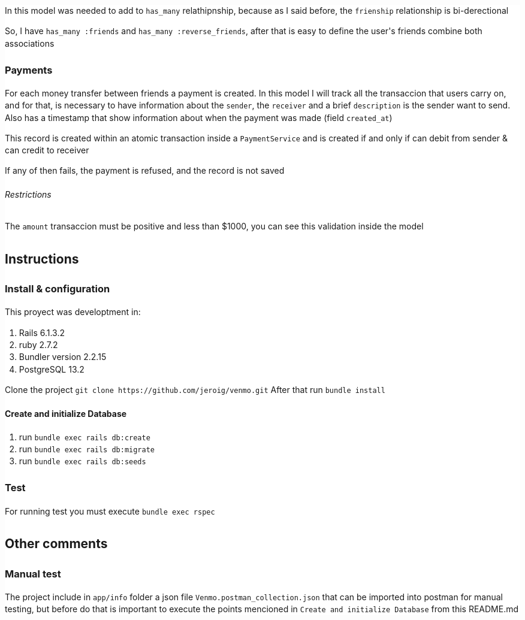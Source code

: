 In this model was needed to add to `has_many` relathipnship, because as I said before, the `frienship` relationship is bi-derectional

So, I have `has_many :friends` and `has_many :reverse_friends`, after that is easy to define the user's friends
combine both associations


### Payments
For each money transfer between friends a payment is created.
In this model I will track all the transaccion that users carry on, and for that, is necessary to have information about the `sender`, the `receiver` and a brief `description` is the sender want to send.
Also has a timestamp that show information about when the payment was made (field `created_at`)

This record is created within an atomic transaction inside a `PaymentService` and is created if and only if can debit from sender & can credit to receiver

If any of then fails, the payment is refused, and the record is not saved

###### Restrictions

The `amount` transaccion  must be positive and less than $1000, you can see this validation inside the model

## Instructions

### Install & configuration

This proyect was developtment in:

  1. Rails 6.1.3.2
  1. ruby 2.7.2
  1. Bundler version 2.2.15
  1. PostgreSQL 13.2

Clone the project `git clone https://github.com/jeroig/venmo.git`
After that run `bundle install`

#### Create and initialize Database

1. run `bundle exec rails db:create`
1. run `bundle exec rails db:migrate`
1. run `bundle exec rails db:seeds`

### Test

For running test you must execute `bundle exec rspec`

## Other comments

### Manual test
The project include in `app/info` folder a json file `Venmo.postman_collection.json` that can be imported into postman for manual testing, but before do that is important to execute the points mencioned in `Create and initialize Database` from this README.md
